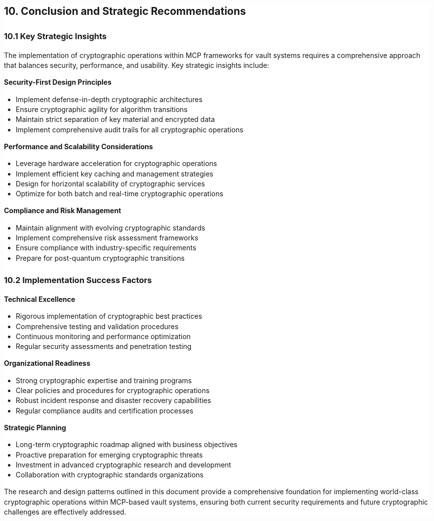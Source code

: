 ## 10. Conclusion and Strategic Recommendations

### 10.1 Key Strategic Insights

The implementation of cryptographic operations within MCP frameworks for vault systems requires a comprehensive approach that balances security, performance, and usability. Key strategic insights include:

**Security-First Design Principles**
- Implement defense-in-depth cryptographic architectures
- Ensure cryptographic agility for algorithm transitions
- Maintain strict separation of key material and encrypted data
- Implement comprehensive audit trails for all cryptographic operations

**Performance and Scalability Considerations**
- Leverage hardware acceleration for cryptographic operations
- Implement efficient key caching and management strategies
- Design for horizontal scalability of cryptographic services
- Optimize for both batch and real-time cryptographic operations

**Compliance and Risk Management**
- Maintain alignment with evolving cryptographic standards
- Implement comprehensive risk assessment frameworks
- Ensure compliance with industry-specific requirements
- Prepare for post-quantum cryptographic transitions

### 10.2 Implementation Success Factors

**Technical Excellence**
- Rigorous implementation of cryptographic best practices
- Comprehensive testing and validation procedures
- Continuous monitoring and performance optimization
- Regular security assessments and penetration testing

**Organizational Readiness**
- Strong cryptographic expertise and training programs
- Clear policies and procedures for cryptographic operations
- Robust incident response and disaster recovery capabilities
- Regular compliance audits and certification processes

**Strategic Planning**
- Long-term cryptographic roadmap aligned with business objectives
- Proactive preparation for emerging cryptographic threats
- Investment in advanced cryptographic research and development
- Collaboration with cryptographic standards organizations

The research and design patterns outlined in this document provide a comprehensive foundation for implementing world-class cryptographic operations within MCP-based vault systems, ensuring both current security requirements and future cryptographic challenges are effectively addressed.